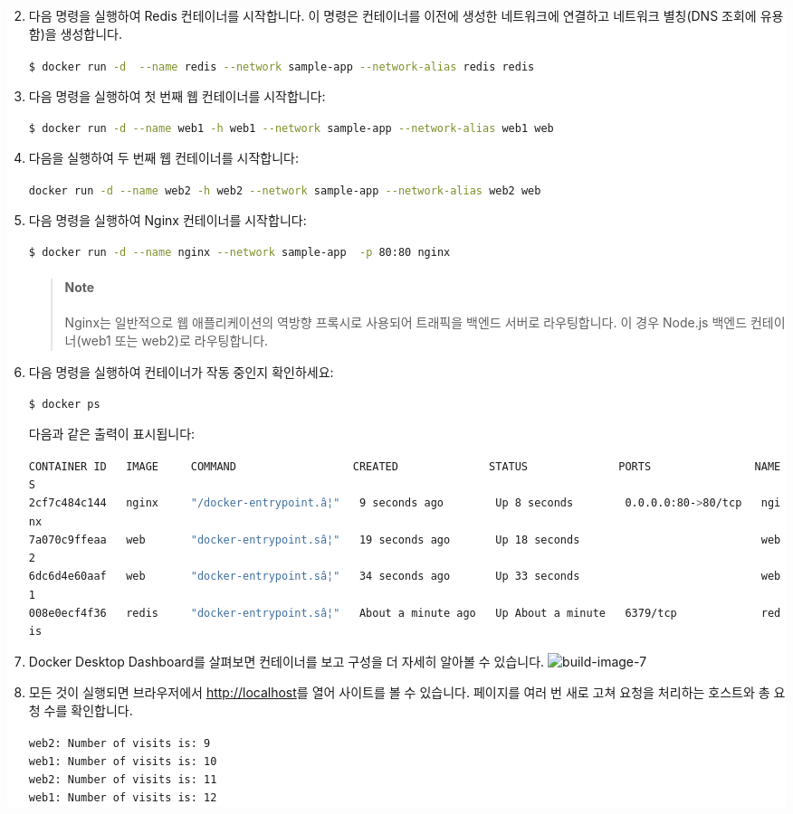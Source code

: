 2. 다음 명령을 실행하여 Redis 컨테이너를 시작합니다. 이 명령은 컨테이너를 이전에 생성한 네트워크에 연결하고 네트워크 별칭(DNS 조회에 유용함)을 생성합니다.

   ```bash
   $ docker run -d  --name redis --network sample-app --network-alias redis redis
   ```

3. 다음 명령을 실행하여 첫 번째 웹 컨테이너를 시작합니다:

   ```bash
   $ docker run -d --name web1 -h web1 --network sample-app --network-alias web1 web
   ```

4. 다음을 실행하여 두 번째 웹 컨테이너를 시작합니다:

   ```bash
   docker run -d --name web2 -h web2 --network sample-app --network-alias web2 web
   ```

5. 다음 명령을 실행하여 Nginx 컨테이너를 시작합니다:

   ```bash
   $ docker run -d --name nginx --network sample-app  -p 80:80 nginx
   ```

   > #### Note
   >
   > Nginx는 일반적으로 웹 애플리케이션의 역방향 프록시로 사용되어 트래픽을 백엔드 서버로 라우팅합니다. 이 경우 Node.js 백엔드 컨테이너(web1 또는 web2)로 라우팅합니다.

6. 다음 명령을 실행하여 컨테이너가 작동 중인지 확인하세요:
   ```bash
   $ docker ps
   ```
   다음과 같은 출력이 표시됩니다:
   ```bash
   CONTAINER ID   IMAGE     COMMAND                  CREATED              STATUS              PORTS                NAMES
   2cf7c484c144   nginx     "/docker-entrypoint.â¦"   9 seconds ago        Up 8 seconds        0.0.0.0:80->80/tcp   nginx
   7a070c9ffeaa   web       "docker-entrypoint.sâ¦"   19 seconds ago       Up 18 seconds                            web2
   6dc6d4e60aaf   web       "docker-entrypoint.sâ¦"   34 seconds ago       Up 33 seconds                            web1
   008e0ecf4f36   redis     "docker-entrypoint.sâ¦"   About a minute ago   Up About a minute   6379/tcp             redis
   ```
7. Docker Desktop Dashboard를 살펴보면 컨테이너를 보고 구성을 더 자세히 알아볼 수 있습니다.
   ![build-image-7](https://docs.docker.com/get-started/docker-concepts/running-containers/images/multi-container-apps.webp)
8. 모든 것이 실행되면 브라우저에서 [http://localhost](http://localhost/)를 열어 사이트를 볼 수 있습니다. 페이지를 여러 번 새로 고쳐 요청을 처리하는 호스트와 총 요청 수를 확인합니다.

   ```plaintext
   web2: Number of visits is: 9
   web1: Number of visits is: 10
   web2: Number of visits is: 11
   web1: Number of visits is: 12
   ```
